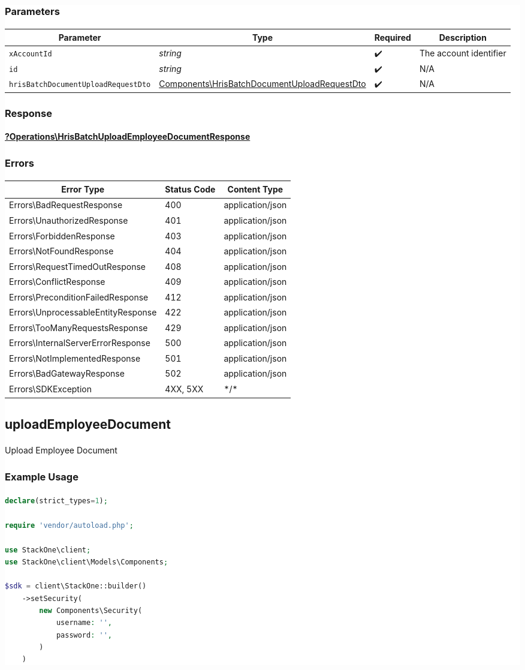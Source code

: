 ### Parameters

| Parameter                                                                                                    | Type                                                                                                         | Required                                                                                                     | Description                                                                                                  |
| ------------------------------------------------------------------------------------------------------------ | ------------------------------------------------------------------------------------------------------------ | ------------------------------------------------------------------------------------------------------------ | ------------------------------------------------------------------------------------------------------------ |
| `xAccountId`                                                                                                 | *string*                                                                                                     | :heavy_check_mark:                                                                                           | The account identifier                                                                                       |
| `id`                                                                                                         | *string*                                                                                                     | :heavy_check_mark:                                                                                           | N/A                                                                                                          |
| `hrisBatchDocumentUploadRequestDto`                                                                          | [Components\HrisBatchDocumentUploadRequestDto](../../Models/Components/HrisBatchDocumentUploadRequestDto.md) | :heavy_check_mark:                                                                                           | N/A                                                                                                          |

### Response

**[?Operations\HrisBatchUploadEmployeeDocumentResponse](../../Models/Operations/HrisBatchUploadEmployeeDocumentResponse.md)**

### Errors

| Error Type                         | Status Code                        | Content Type                       |
| ---------------------------------- | ---------------------------------- | ---------------------------------- |
| Errors\BadRequestResponse          | 400                                | application/json                   |
| Errors\UnauthorizedResponse        | 401                                | application/json                   |
| Errors\ForbiddenResponse           | 403                                | application/json                   |
| Errors\NotFoundResponse            | 404                                | application/json                   |
| Errors\RequestTimedOutResponse     | 408                                | application/json                   |
| Errors\ConflictResponse            | 409                                | application/json                   |
| Errors\PreconditionFailedResponse  | 412                                | application/json                   |
| Errors\UnprocessableEntityResponse | 422                                | application/json                   |
| Errors\TooManyRequestsResponse     | 429                                | application/json                   |
| Errors\InternalServerErrorResponse | 500                                | application/json                   |
| Errors\NotImplementedResponse      | 501                                | application/json                   |
| Errors\BadGatewayResponse          | 502                                | application/json                   |
| Errors\SDKException                | 4XX, 5XX                           | \*/\*                              |

## uploadEmployeeDocument

Upload Employee Document

### Example Usage


```php
declare(strict_types=1);

require 'vendor/autoload.php';

use StackOne\client;
use StackOne\client\Models\Components;

$sdk = client\StackOne::builder()
    ->setSecurity(
        new Components\Security(
            username: '',
            password: '',
        )
    )
```